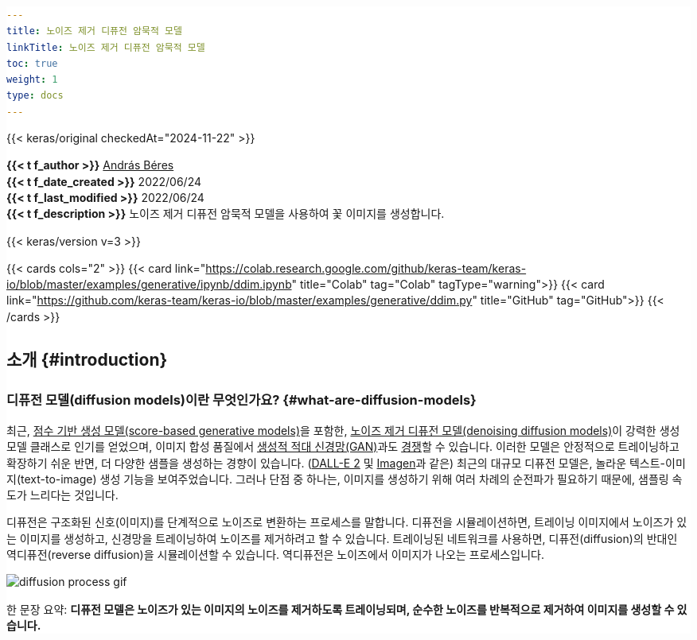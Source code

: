 ```yaml
---
title: 노이즈 제거 디퓨전 암묵적 모델
linkTitle: 노이즈 제거 디퓨전 암묵적 모델
toc: true
weight: 1
type: docs
---
```


{{< keras/original checkedAt="2024-11-22" >}}

**{{< t f_author >}}** [András Béres](https://www.linkedin.com/in/andras-beres-789190210)  
**{{< t f_date_created >}}** 2022/06/24  
**{{< t f_last_modified >}}** 2022/06/24  
**{{< t f_description >}}** 노이즈 제거 디퓨전 암묵적 모델을 사용하여 꽃 이미지를 생성합니다.

{{< keras/version v=3 >}}

{{< cards cols="2" >}}
{{< card link="https://colab.research.google.com/github/keras-team/keras-io/blob/master/examples/generative/ipynb/ddim.ipynb" title="Colab" tag="Colab" tagType="warning">}}
{{< card link="https://github.com/keras-team/keras-io/blob/master/examples/generative/ddim.py" title="GitHub" tag="GitHub">}}
{{< /cards >}}

## 소개 {#introduction}

### 디퓨전 모델(diffusion models)이란 무엇인가요? {#what-are-diffusion-models}

최근, [점수 기반 생성 모델(score-based generative models)](https://arxiv.org/abs/1907.05600)을 포함한,
[노이즈 제거 디퓨전 모델(denoising diffusion models)](https://arxiv.org/abs/2006.11239)이 강력한 생성 모델 클래스로 인기를 얻었으며,
이미지 합성 품질에서 [생성적 적대 신경망(GAN)](https://arxiv.org/abs/1406.2661)과도 [경쟁](https://arxiv.org/abs/2105.05233)할 수 있습니다.
이러한 모델은 안정적으로 트레이닝하고 확장하기 쉬운 반면, 더 다양한 샘플을 생성하는 경향이 있습니다.
([DALL-E 2](https://openai.com/dall-e-2/) 및 [Imagen](https://imagen.research.google/)과 같은)
최근의 대규모 디퓨전 모델은, 놀라운 텍스트-이미지(text-to-image) 생성 기능을 보여주었습니다.
그러나 단점 중 하나는, 이미지를 생성하기 위해 여러 차례의 순전파가 필요하기 때문에,
샘플링 속도가 느리다는 것입니다.

디퓨전은 구조화된 신호(이미지)를 단계적으로 노이즈로 변환하는 프로세스를 말합니다.
디퓨전을 시뮬레이션하면, 트레이닝 이미지에서 노이즈가 있는 이미지를 생성하고,
신경망을 트레이닝하여 노이즈를 제거하려고 할 수 있습니다.
트레이닝된 네트워크를 사용하면, 디퓨전(diffusion)의 반대인 역디퓨전(reverse diffusion)을 시뮬레이션할 수 있습니다.
역디퓨전은 노이즈에서 이미지가 나오는 프로세스입니다.

![diffusion process gif](/images/examples/generative/ddim/dipPOfa.gif)

한 문장 요약:
**디퓨전 모델은 노이즈가 있는 이미지의 노이즈를 제거하도록 트레이닝되며, 순수한 노이즈를 반복적으로 제거하여 이미지를 생성할 수 있습니다.**
